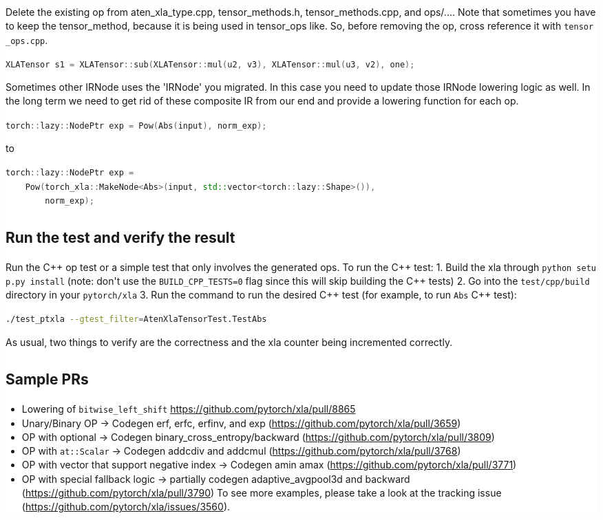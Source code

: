 Delete the existing op from aten_xla_type.cpp, tensor_methods.h,
tensor_methods.cpp, and ops/.... Note that sometimes you have to keep
the tensor_method, because it is being used in tensor_ops like. So,
before removing the op, cross reference it with `tensor_ops.cpp`.

``` c++
XLATensor s1 = XLATensor::sub(XLATensor::mul(u2, v3), XLATensor::mul(u3, v2), one);
```

Sometimes other IRNode uses the 'IRNode' you migrated. In this case you
need to update those IRNode lowering logic as well. In the long term we
need to get rid of these composite IR from our end and provide a
lowering function for each op.

``` c++
torch::lazy::NodePtr exp = Pow(Abs(input), norm_exp);
```

to

``` c++
torch::lazy::NodePtr exp =
    Pow(torch_xla::MakeNode<Abs>(input, std::vector<torch::lazy::Shape>()),
        norm_exp);
```

## Run the test and verify the result

Run the C++ op test or a simple test that only involves the generated
ops. To run the C++ test: 1. Build the xla through
`python setup.py install` (note: don't use the `BUILD_CPP_TESTS=0` flag
since this will skip building the C++ tests) 2. Go into the
`test/cpp/build` directory in your `pytorch/xla` 3. Run the command to
run the desired C++ test (for example, to run `Abs` C++ test):

``` bash
./test_ptxla --gtest_filter=AtenXlaTensorTest.TestAbs
```

As usual, two things to verify are the correctness and the xla counter
being incremented correctly.

## Sample PRs

-   Lowering of `bitwise_left_shift` <https://github.com/pytorch/xla/pull/8865>
-   Unary/Binary OP -\> Codegen erf, erfc, erfinv, and exp
    (<https://github.com/pytorch/xla/pull/3659>)
-   OP with optional -\> Codegen binary_cross_entropy/backward
    (<https://github.com/pytorch/xla/pull/3809>)
-   OP with `at::Scalar` -\> Codegen addcdiv and addcmul
    (<https://github.com/pytorch/xla/pull/3768>)
-   OP with vector that support negative index -\> Codegen amin amax
    (<https://github.com/pytorch/xla/pull/3771>)
-   OP with special fallback logic -\> partially codegen
    adaptive_avgpool3d and backward
    (<https://github.com/pytorch/xla/pull/3790>) To see more examples,
    please take a look at the tracking issue
    (<https://github.com/pytorch/xla/issues/3560>).
